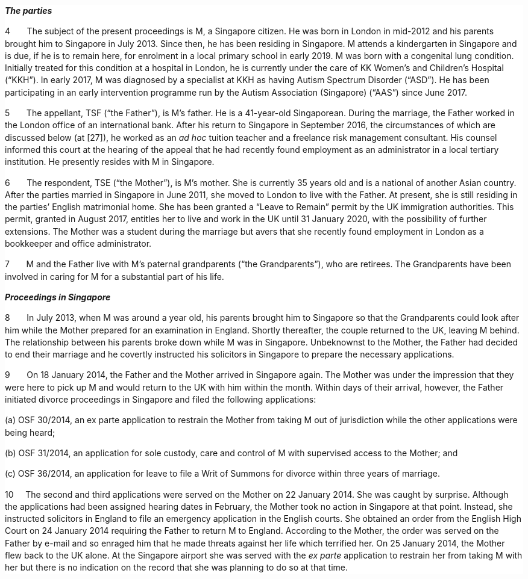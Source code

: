**_The parties_** 

4       The subject of the present proceedings is M, a Singapore citizen. He was born in London in mid-2012 and his parents brought him to Singapore in July 2013. Since then, he has been residing in Singapore. M attends a kindergarten in Singapore and is due, if he is to remain here, for enrolment in a local primary school in early 2019. M was born with a congenital lung condition. Initially treated for this condition at a hospital in London, he is currently under the care of KK Women’s and Children’s Hospital (“KKH”). In early 2017, M was diagnosed by a specialist at KKH as having Autism Spectrum Disorder (“ASD”). He has been participating in an early intervention programme run by the Autism Association (Singapore) (“AAS”) since June 2017. 

5       The appellant, TSF (“the Father”), is M’s father. He is a 41-year-old Singaporean. During the marriage, the Father worked in the London office of an international bank. After his return to Singapore in September 2016, the circumstances of which are discussed below (at [27]), he worked as an _ad hoc_ tuition teacher and a freelance risk management consultant. His counsel informed this court at the hearing of the appeal that he had recently found employment as an administrator in a local tertiary institution. He presently resides with M in Singapore. 

6       The respondent, TSE (“the Mother”), is M’s mother. She is currently 35 years old and is a national of another Asian country. After the parties married in Singapore in June 2011, she moved to London to live with the Father. At present, she is still residing in the parties’ English matrimonial home. She has been granted a “Leave to Remain” permit by the UK immigration authorities. This permit, granted in August 2017, entitles her to live and work in the UK until 31 January 2020, with the possibility of further extensions. The Mother was a student during the marriage but avers that she recently found employment in London as a bookkeeper and office administrator. 

7       M and the Father live with M’s paternal grandparents (“the Grandparents”), who are retirees. The Grandparents have been involved in caring for M for a substantial part of his life. 

**_Proceedings in Singapore_** 

8       In July 2013, when M was around a year old, his parents brought him to Singapore so that the Grandparents could look after him while the Mother prepared for an examination in England. Shortly thereafter, the couple returned to the UK, leaving M behind. The relationship between his parents broke down while M was in Singapore. Unbeknownst to the Mother, the Father had decided to end their marriage and he covertly instructed his solicitors in Singapore to prepare the necessary applications. 

9       On 18 January 2014, the Father and the Mother arrived in Singapore again. The Mother was under the impression that they were here to pick up M and would return to the UK with him within the month. Within days of their arrival, however, the Father initiated divorce proceedings in Singapore and filed the following applications: 

 (a) OSF 30/2014, an ex parte application to restrain the Mother from taking M out of jurisdiction while the other applications were being heard; 

 (b) OSF 31/2014, an application for sole custody, care and control of M with supervised access to the Mother; and 


 (c) OSF 36/2014, an application for leave to file a Writ of Summons for divorce within three years of marriage. 

10     The second and third applications were served on the Mother on 22 January 2014. She was caught by surprise. Although the applications had been assigned hearing dates in February, the Mother took no action in Singapore at that point. Instead, she instructed solicitors in England to file an emergency application in the English courts. She obtained an order from the English High Court on 24 January 2014 requiring the Father to return M to England. According to the Mother, the order was served on the Father by e-mail and so enraged him that he made threats against her life which terrified her. On 25 January 2014, the Mother flew back to the UK alone. At the Singapore airport she was served with the _ex parte_ application to restrain her from taking M with her but there is no indication on the record that she was planning to do so at that time. 
